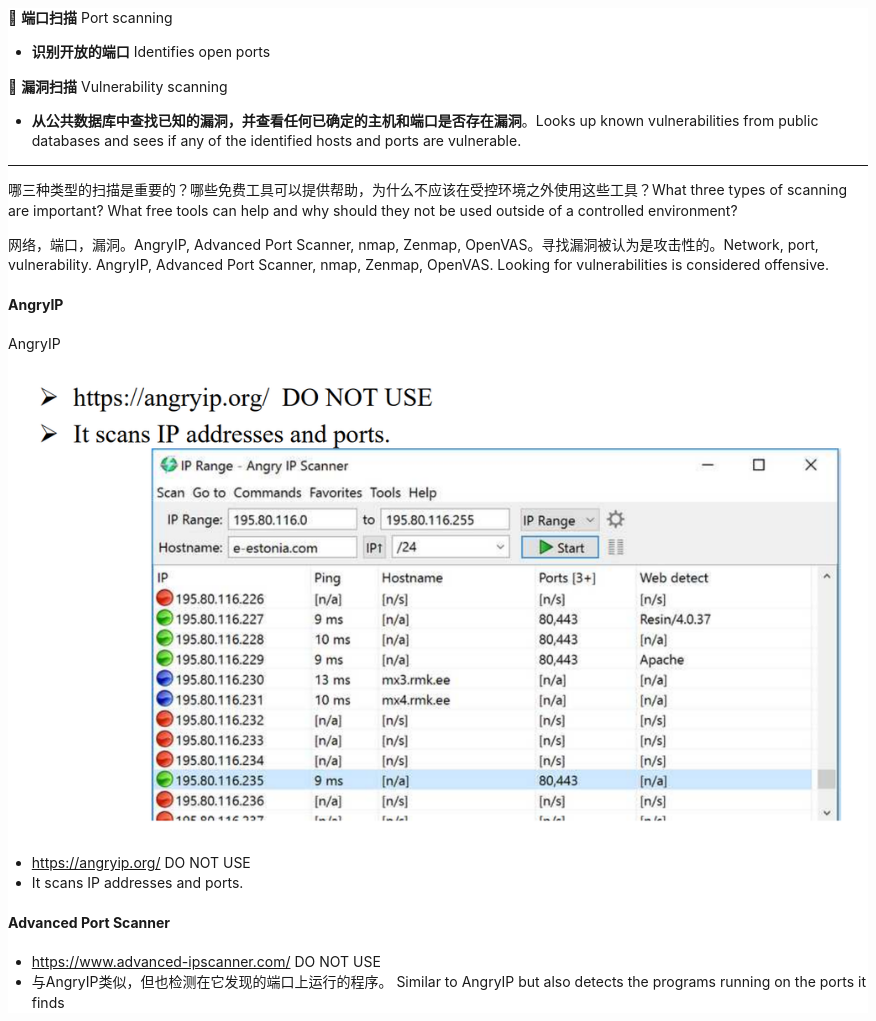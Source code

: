 :orange: **端口扫描** Port scanning

* **识别开放的端口** Identifies open ports

:orange: **漏洞扫描** Vulnerability scanning

* **从公共数据库中查找已知的漏洞，并查看任何已确定的主机和端口是否存在漏洞**。Looks up known vulnerabilities from public databases and sees if any of the identified hosts and ports are vulnerable.

---

哪三种类型的扫描是重要的？哪些免费工具可以提供帮助，为什么不应该在受控环境之外使用这些工具？What three types of scanning are important? What free tools can help and why should they not be used outside of a controlled environment?

网络，端口，漏洞。AngryIP, Advanced Port Scanner, nmap, Zenmap, OpenVAS。寻找漏洞被认为是攻击性的。Network, port, vulnerability. AngryIP, Advanced Port Scanner, nmap, Zenmap, OpenVAS. Looking for vulnerabilities is considered offensive.

#### AngryIP

AngryIP

![](/static/2021-05-04-18-26-20.png)

* https://angryip.org/ DO NOT USE
* It scans IP addresses and ports.

#### Advanced Port Scanner

* https://www.advanced-ipscanner.com/ DO NOT USE
* 与AngryIP类似，但也检测在它发现的端口上运行的程序。 Similar to AngryIP but also detects the programs running on the ports it finds
